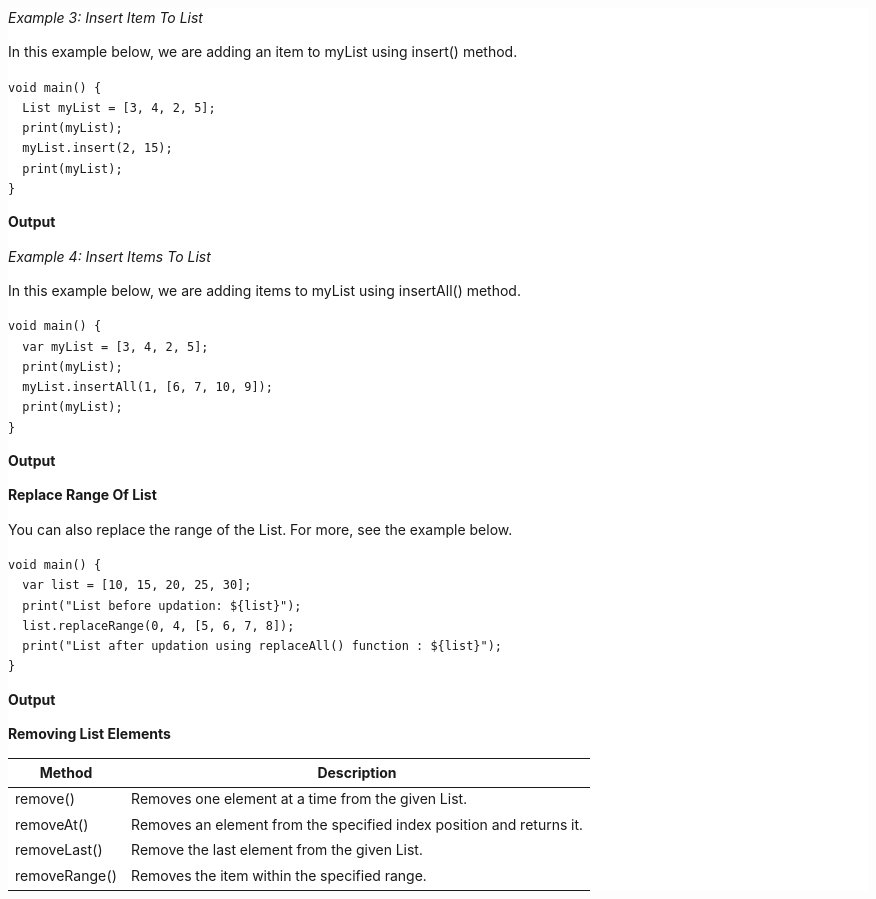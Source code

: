 
*Example 3: Insert Item To List*

In this example below, we are adding an item to myList using insert() method.

```
void main() {
  List myList = [3, 4, 2, 5];
  print(myList);
  myList.insert(2, 15);
  print(myList);
}
```

**Output**

*Example 4: Insert Items To List*

In this example below, we are adding items to myList using insertAll() method.

```
void main() {
  var myList = [3, 4, 2, 5];
  print(myList);
  myList.insertAll(1, [6, 7, 10, 9]);
  print(myList);
}
```

**Output**


**Replace Range Of List**

You can also replace the range of the List. For more, see the example below.

```
void main() {
  var list = [10, 15, 20, 25, 30];
  print("List before updation: ${list}");
  list.replaceRange(0, 4, [5, 6, 7, 8]);
  print("List after updation using replaceAll() function : ${list}");
}
```

**Output**


**Removing List Elements**

| Method |	Description |
| --- | --- |
| remove() |	Removes one element at a time from the given List. |
| removeAt() |	Removes an element from the specified index position and returns it. |
| removeLast() |	Remove the last element from the given List. |
| removeRange() |	Removes the item within the specified range. |
